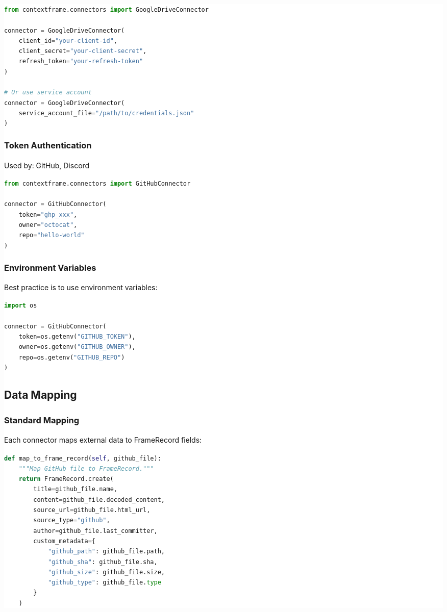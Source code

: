 ```python
from contextframe.connectors import GoogleDriveConnector

connector = GoogleDriveConnector(
    client_id="your-client-id",
    client_secret="your-client-secret",
    refresh_token="your-refresh-token"
)

# Or use service account
connector = GoogleDriveConnector(
    service_account_file="/path/to/credentials.json"
)
```

### Token Authentication

Used by: GitHub, Discord

```python
from contextframe.connectors import GitHubConnector

connector = GitHubConnector(
    token="ghp_xxx",
    owner="octocat",
    repo="hello-world"
)
```

### Environment Variables

Best practice is to use environment variables:

```python
import os

connector = GitHubConnector(
    token=os.getenv("GITHUB_TOKEN"),
    owner=os.getenv("GITHUB_OWNER"),
    repo=os.getenv("GITHUB_REPO")
)
```

## Data Mapping

### Standard Mapping

Each connector maps external data to FrameRecord fields:

```python
def map_to_frame_record(self, github_file):
    """Map GitHub file to FrameRecord."""
    return FrameRecord.create(
        title=github_file.name,
        content=github_file.decoded_content,
        source_url=github_file.html_url,
        source_type="github",
        author=github_file.last_committer,
        custom_metadata={
            "github_path": github_file.path,
            "github_sha": github_file.sha,
            "github_size": github_file.size,
            "github_type": github_file.type
        }
    )
```
